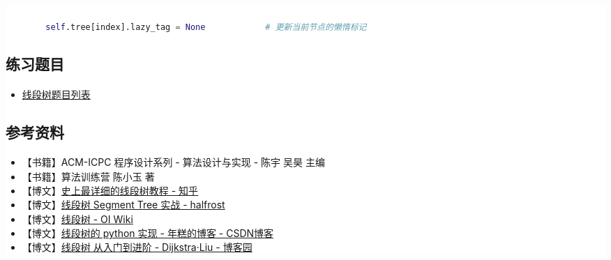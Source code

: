 ```python
        
        self.tree[index].lazy_tag = None            # 更新当前节点的懒惰标记
```

## 练习题目

- [线段树题目列表](https://github.com/ITCharge/AlgoNote/tree/main/docs/00_preface/00_06_categories_list.md#%E7%BA%BF%E6%AE%B5%E6%A0%91%E9%A2%98%E7%9B%AE)

## 参考资料

- 【书籍】ACM-ICPC 程序设计系列 - 算法设计与实现 - 陈宇 吴昊 主编
- 【书籍】算法训练营 陈小玉 著
- 【博文】[史上最详细的线段树教程 - 知乎](https://zhuanlan.zhihu.com/p/34150142)
- 【博文】[线段树 Segment Tree 实战 - halfrost](https://halfrost.com/segment_tree/)
- 【博文】[线段树 - OI Wiki](https://oi-wiki.org/ds/seg/)
- 【博文】[线段树的 python 实现 - 年糕的博客 - CSDN博客](https://blog.csdn.net/qq_33935895/article/details/102806357)
- 【博文】[线段树 从入门到进阶 - Dijkstra·Liu - 博客园](https://www.cnblogs.com/dijkstra2003/p/9676729.html)

